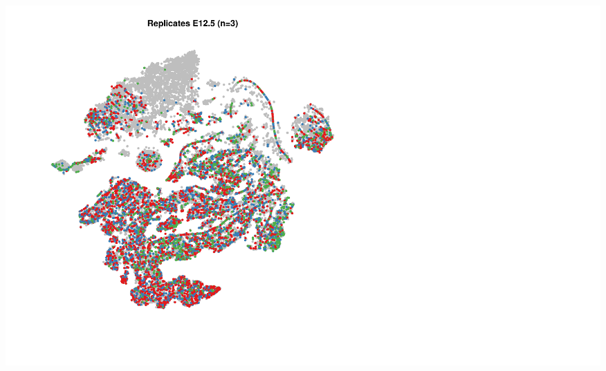 <img src="./suppl_files/FIGS1_Map_Step1_tSNE_Normalized_ReplicateIDs_12.5.png" width="60%">

</p>

<p align="center">
